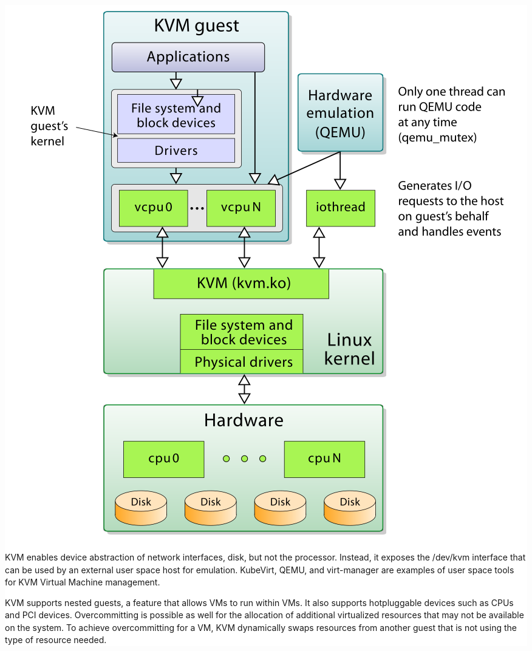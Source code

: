 ![KVM Architecture](images/kvm.png)

KVM enables device abstraction of network interfaces, disk, but not the processor. Instead, it exposes the /dev/kvm interface that can be used by an external user space host for emulation. KubeVirt, QEMU, and virt-manager are examples of user space tools for KVM Virtual Machine management.

KVM supports nested guests, a feature that allows VMs to run within VMs. It also supports hotpluggable devices such as CPUs and PCI devices. Overcommitting is possible as well for the allocation of additional virtualized resources that may not be available on the system. To achieve overcommitting for a VM, KVM dynamically swaps resources from another guest that is not using the type of resource needed.
